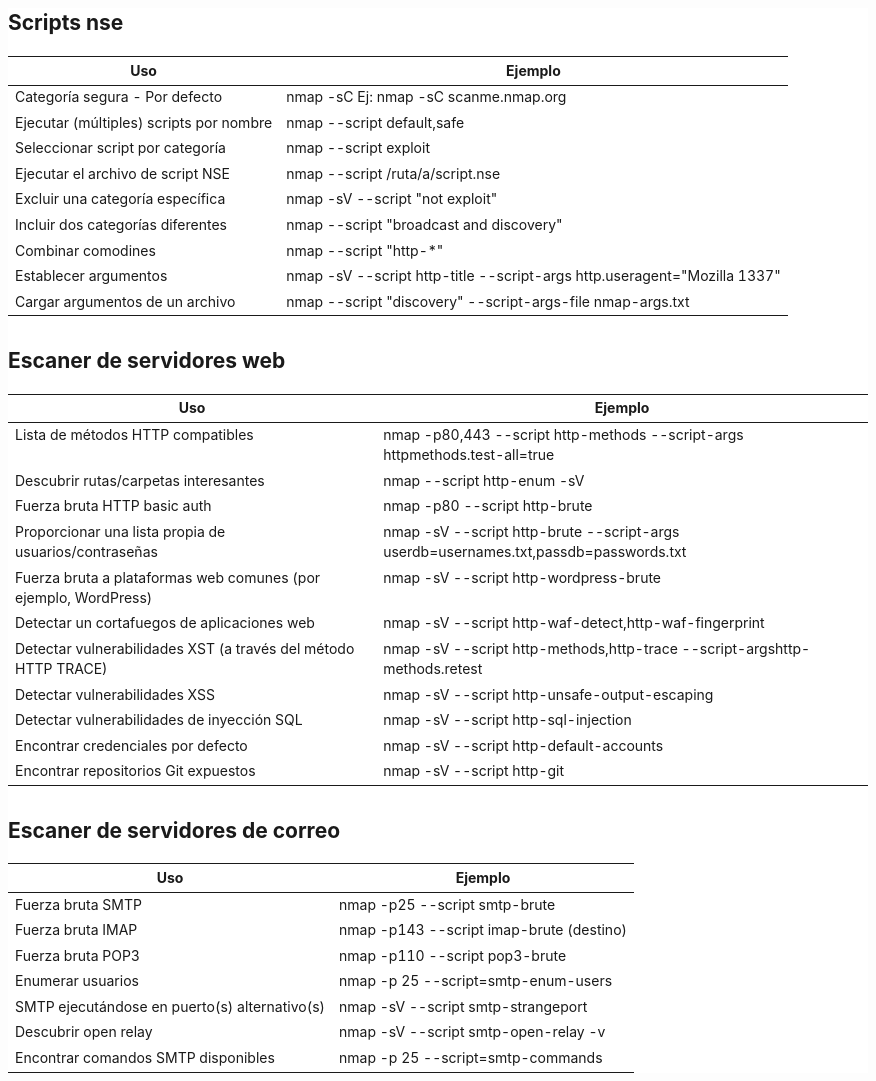 ## Scripts nse

| Uso | Ejemplo |
| ------------ | ------------ |
|Categoría segura - Por defecto | nmap -sC <host> Ej: nmap -sC scanme.nmap.org|
|Ejecutar (múltiples) scripts por nombre | nmap --script default,safe|
|Seleccionar script por categoría | nmap --script exploit <objetivo>|
|Ejecutar el archivo de script NSE | nmap --script /ruta/a/script.nse <objetivo>|
|Excluir una categoría específica | nmap -sV --script "not exploit" <objetivo>|
|Incluir dos categorías diferentes | nmap --script "broadcast and discovery" <objetivo>|
|Combinar comodines | nmap --script "http-*" <objetivo>|
|Establecer argumentos | nmap -sV --script http-title --script-args http.useragent="Mozilla 1337"<objetivo>|
|Cargar argumentos de un archivo | nmap --script "discovery" --script-args-file nmap-args.txt<objetivo>|

## Escaner de servidores web

| Uso | Ejemplo |
| ------------ | ------------ |
|Lista de métodos HTTP compatibles | nmap -p80,443 --script http-methods --script-args httpmethods.test-all=true <objetivo>|
|Descubrir rutas/carpetas interesantes | nmap --script http-enum -sV <objetivo>|
|Fuerza bruta HTTP basic auth | nmap -p80 --script http-brute <objetivo>|
|Proporcionar una lista propia de usuarios/contraseñas | nmap -sV --script http-brute --script-args userdb=usernames.txt,passdb=passwords.txt <objetivo>|
|Fuerza bruta a plataformas web comunes (por ejemplo, WordPress) | nmap -sV --script http-wordpress-brute <objetivo>|
|Detectar un cortafuegos de aplicaciones web | nmap -sV --script http-waf-detect,http-waf-fingerprint<objetivo>|
|Detectar vulnerabilidades XST (a través del método HTTP TRACE) | nmap -sV --script http-methods,http-trace --script-argshttp-methods.retest <objetivo>|
|Detectar vulnerabilidades XSS | nmap -sV --script http-unsafe-output-escaping <objetivo>|
|Detectar vulnerabilidades de inyección SQL | nmap -sV --script http-sql-injection <objetivo>|
|Encontrar credenciales por defecto | nmap -sV --script http-default-accounts <objetivo>|
|Encontrar repositorios Git expuestos | nmap -sV --script http-git <objetivo>|

## Escaner de servidores de correo

| Uso | Ejemplo |
| ------------ | ------------ |
|Fuerza bruta SMTP | nmap -p25 --script smtp-brute <objetivo>|
|Fuerza bruta IMAP | nmap -p143 --script imap-brute <objetivo> (destino)|
|Fuerza bruta POP3 | nmap -p110 --script pop3-brute <objetivo>|
|Enumerar usuarios | nmap -p 25 --script=smtp-enum-users <objetivo>|
|SMTP ejecutándose en puerto(s) alternativo(s) | nmap -sV --script smtp-strangeport <objetivo>|
|Descubrir open relay | nmap -sV --script smtp-open-relay -v <objetivo>|
|Encontrar comandos SMTP disponibles | nmap -p 25 --script=smtp-commands <objetivo>|
